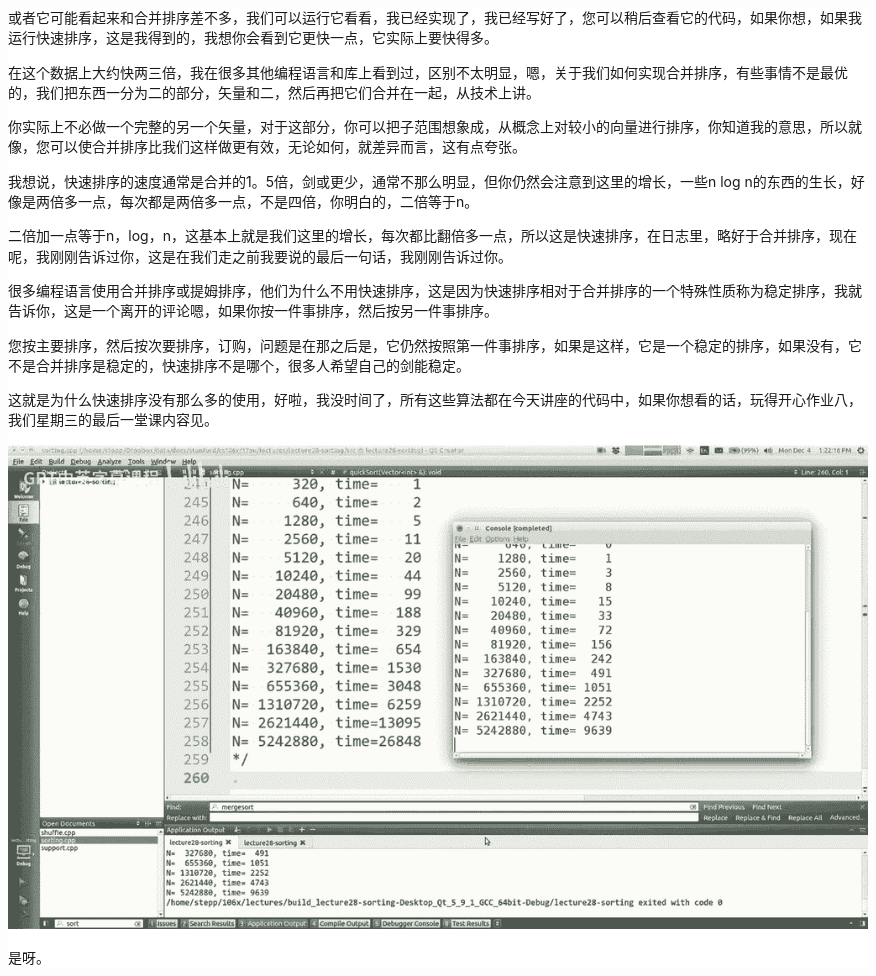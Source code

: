 或者它可能看起来和合并排序差不多，我们可以运行它看看，我已经实现了，我已经写好了，您可以稍后查看它的代码，如果你想，如果我运行快速排序，这是我得到的，我想你会看到它更快一点，它实际上要快得多。

在这个数据上大约快两三倍，我在很多其他编程语言和库上看到过，区别不太明显，嗯，关于我们如何实现合并排序，有些事情不是最优的，我们把东西一分为二的部分，矢量和二，然后再把它们合并在一起，从技术上讲。

你实际上不必做一个完整的另一个矢量，对于这部分，你可以把子范围想象成，从概念上对较小的向量进行排序，你知道我的意思，所以就像，您可以使合并排序比我们这样做更有效，无论如何，就差异而言，这有点夸张。

我想说，快速排序的速度通常是合并的1。5倍，剑或更少，通常不那么明显，但你仍然会注意到这里的增长，一些n log n的东西的生长，好像是两倍多一点，每次都是两倍多一点，不是四倍，你明白的，二倍等于n。

二倍加一点等于n，log，n，这基本上就是我们这里的增长，每次都比翻倍多一点，所以这是快速排序，在日志里，略好于合并排序，现在呢，我刚刚告诉过你，这是在我们走之前我要说的最后一句话，我刚刚告诉过你。

很多编程语言使用合并排序或提姆排序，他们为什么不用快速排序，这是因为快速排序相对于合并排序的一个特殊性质称为稳定排序，我就告诉你，这是一个离开的评论嗯，如果你按一件事排序，然后按另一件事排序。

您按主要排序，然后按次要排序，订购，问题是在那之后是，它仍然按照第一件事排序，如果是这样，它是一个稳定的排序，如果没有，它不是合并排序是稳定的，快速排序不是哪个，很多人希望自己的剑能稳定。

这就是为什么快速排序没有那么多的使用，好啦，我没时间了，所有这些算法都在今天讲座的代码中，如果你想看的话，玩得开心作业八，我们星期三的最后一堂课内容见。



![](img/5f5e9d77867e3251565c5da35584b740_37.png)

是呀。